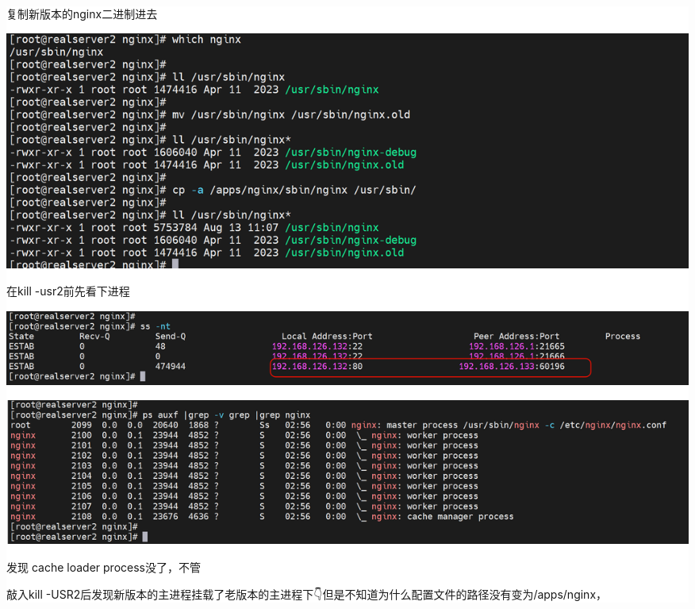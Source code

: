 复制新版本的nginx二进制进去

![image-20240814105826967](4.Haproxy使用socat工具管理和静态调度算法.assets/image-20240814105826967.png)



在kill -usr2前先看下进程

![image-20240814105914044](4.Haproxy使用socat工具管理和静态调度算法.assets/image-20240814105914044.png)



![image-20240814105935146](4.Haproxy使用socat工具管理和静态调度算法.assets/image-20240814105935146.png)

发现 cache loader process没了，不管

敲入kill -USR2后发现新版本的主进程挂载了老版本的主进程下👇但是不知道为什么配置文件的路径没有变为/apps/nginx，
